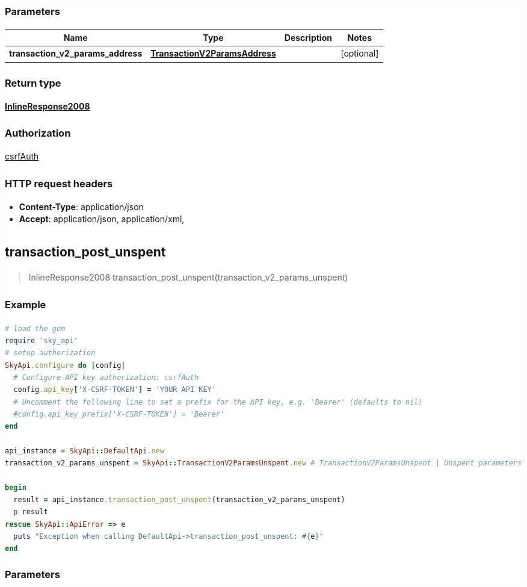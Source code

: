 ### Parameters


Name | Type | Description  | Notes
------------- | ------------- | ------------- | -------------
 **transaction_v2_params_address** | [**TransactionV2ParamsAddress**](TransactionV2ParamsAddress.md)|  | [optional] 

### Return type

[**InlineResponse2008**](InlineResponse2008.md)

### Authorization

[csrfAuth](../README.md#csrfAuth)

### HTTP request headers

- **Content-Type**: application/json
- **Accept**: application/json, application/xml, 


## transaction_post_unspent

> InlineResponse2008 transaction_post_unspent(transaction_v2_params_unspent)



### Example

```ruby
# load the gem
require 'sky_api'
# setup authorization
SkyApi.configure do |config|
  # Configure API key authorization: csrfAuth
  config.api_key['X-CSRF-TOKEN'] = 'YOUR API KEY'
  # Uncomment the following line to set a prefix for the API key, e.g. 'Bearer' (defaults to nil)
  #config.api_key_prefix['X-CSRF-TOKEN'] = 'Bearer'
end

api_instance = SkyApi::DefaultApi.new
transaction_v2_params_unspent = SkyApi::TransactionV2ParamsUnspent.new # TransactionV2ParamsUnspent | Unspent parameters

begin
  result = api_instance.transaction_post_unspent(transaction_v2_params_unspent)
  p result
rescue SkyApi::ApiError => e
  puts "Exception when calling DefaultApi->transaction_post_unspent: #{e}"
end
```

### Parameters
